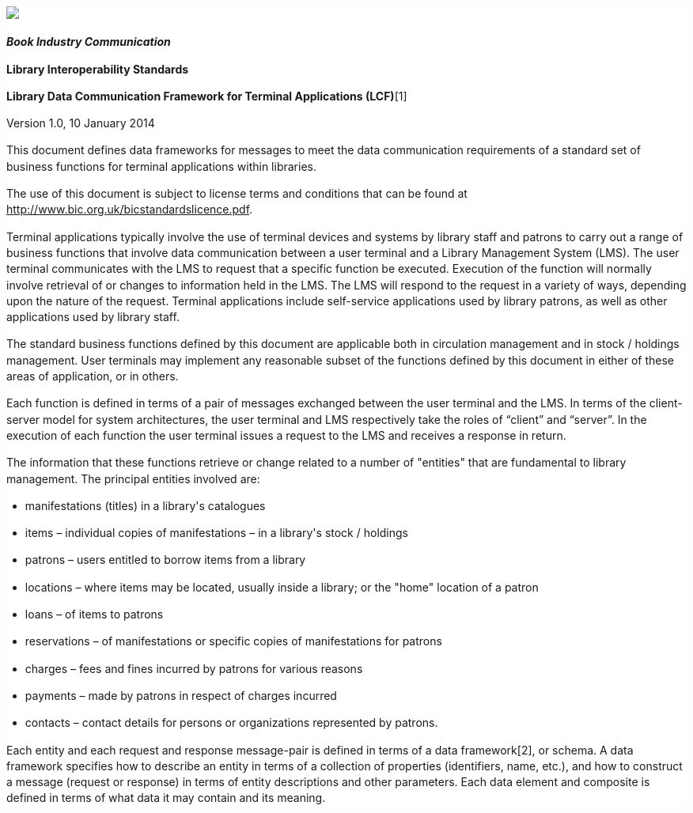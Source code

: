 ![](media/image1.png)

***Book Industry Communication***

**Library Interoperability Standards**

**Library Data Communication Framework for Terminal Applications (LCF)**[1]

Version 1.0, 10 January 2014

This document defines data frameworks for messages to meet the data communication requirements of a standard set of business functions for terminal applications within libraries.

The use of this document is subject to license terms and conditions that can be found at <http://www.bic.org.uk/bicstandardslicence.pdf>.

Terminal applications typically involve the use of terminal devices and systems by library staff and patrons to carry out a range of business functions that involve data communication between a user terminal and a Library Management System (LMS). The user terminal communicates with the LMS to request that a specific function be executed. Execution of the function will normally involve retrieval of or changes to information held in the LMS. The LMS will respond to the request in a variety of ways, depending upon the nature of the request. Terminal applications include self-service applications used by library patrons, as well as other applications used by library staff.

The standard business functions defined by this document are applicable both in circulation management and in stock / holdings management. User terminals may implement any reasonable subset of the functions defined by this document in either of these areas of application, or in others.

Each function is defined in terms of a pair of messages exchanged between the user terminal and the LMS. In terms of the client-server model for system architectures, the user terminal and LMS respectively take the roles of “client” and “server”. In the execution of each function the user terminal issues a request to the LMS and receives a response in return.

The information that these functions retrieve or change related to a number of "entities" that are fundamental to library management. The principal entities involved are:

-   manifestations (titles) in a library's catalogues

-   items – individual copies of manifestations – in a library's stock / holdings

-   patrons – users entitled to borrow items from a library

-   locations – where items may be located, usually inside a library; or the "home" location of a patron

-   loans – of items to patrons

-   reservations – of manifestations or specific copies of manifestations for patrons

-   charges – fees and fines incurred by patrons for various reasons

-   payments – made by patrons in respect of charges incurred

-   contacts – contact details for persons or organizations represented by patrons.

Each entity and each request and response message-pair is defined in terms of a data framework[2], or schema. A data framework specifies how to describe an entity in terms of a collection of properties (identifiers, name, etc.), and how to construct a message (request or response) in terms of entity descriptions and other parameters. Each data element and composite is defined in terms of what data it may contain and its meaning.
